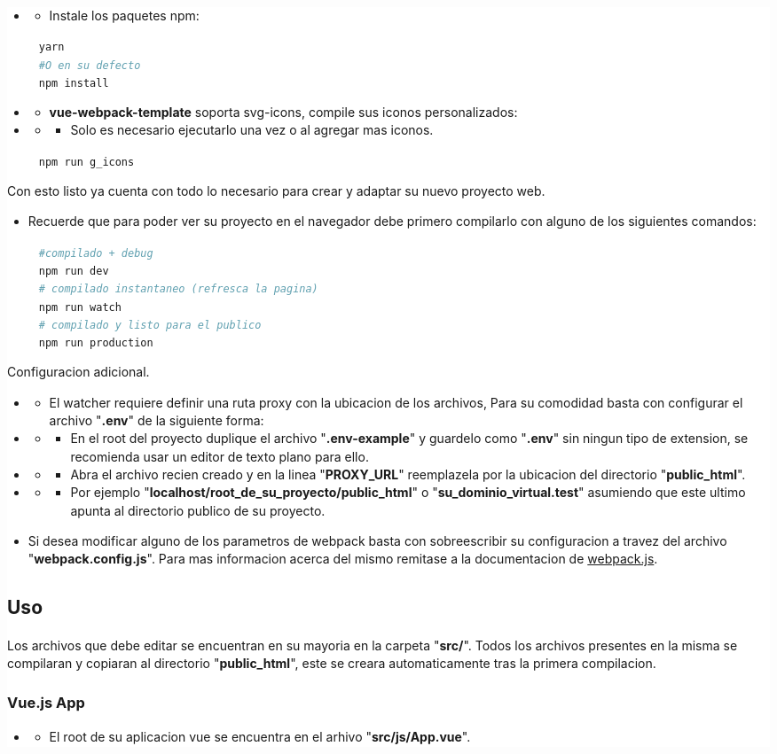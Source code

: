 - - Instale los paquetes npm:

```bash
     yarn
     #O en su defecto
     npm install
```

- - **vue-webpack-template** soporta svg-icons, compile sus iconos personalizados:

- - - Solo es necesario ejecutarlo una vez o al agregar mas iconos.

```
     npm run g_icons
```

Con esto listo ya cuenta con todo lo necesario para crear y adaptar su nuevo proyecto web.

- Recuerde que para poder ver su proyecto en el navegador debe primero compilarlo con alguno de los siguientes comandos:

```bash
     #compilado + debug
     npm run dev
     # compilado instantaneo (refresca la pagina)
     npm run watch
     # compilado y listo para el publico
     npm run production

```

Configuracion adicional.

- - El watcher requiere definir una ruta proxy con la ubicacion de los archivos, Para su comodidad basta con configurar el archivo "**.env**" de la siguiente forma:

- - - En el root del proyecto duplique el archivo "**.env-example**" y guardelo como "**.env**" sin ningun tipo de extension, se recomienda usar un editor de texto plano para ello.

- - - Abra el archivo recien creado y en la linea "**PROXY_URL**" reemplazela por la ubicacion del directorio "**public_html**".

- - - Por ejemplo "**localhost/root_de_su_proyecto/public_html**" o "**su_dominio_virtual.test**" asumiendo que este ultimo apunta al directorio publico de su proyecto.

- Si desea modificar alguno de los parametros de webpack basta con sobreescribir su configuracion a travez del archivo "**webpack.config.js**". Para mas informacion acerca del mismo remitase a la documentacion de [webpack.js](https://webpack.js.org/configuration/).

## Uso

Los archivos que debe editar se encuentran en su mayoria en la carpeta "**src/**". Todos los archivos presentes en la misma se compilaran y copiaran al directorio "**public_html**", este se creara automaticamente tras la primera compilacion.

### Vue.js App

- - El root de su aplicacion vue se encuentra en el arhivo "**src/js/App.vue**".
